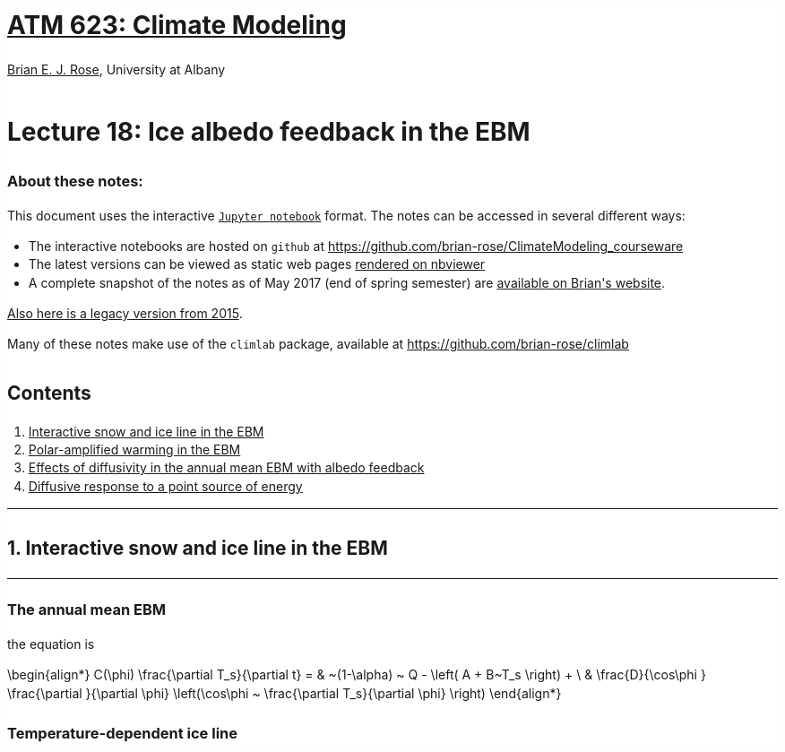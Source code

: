 
# [ATM 623: Climate Modeling](../index.ipynb)

[Brian E. J. Rose](http://www.atmos.albany.edu/facstaff/brose/index.html), University at Albany

# Lecture 18: Ice albedo feedback in the EBM

### About these notes:

This document uses the interactive [`Jupyter notebook`](https://jupyter.org) format. The notes can be accessed in several different ways:

- The interactive notebooks are hosted on `github` at https://github.com/brian-rose/ClimateModeling_courseware
- The latest versions can be viewed as static web pages [rendered on nbviewer](http://nbviewer.ipython.org/github/brian-rose/ClimateModeling_courseware/blob/master/index.ipynb)
- A complete snapshot of the notes as of May 2017 (end of spring semester) are [available on Brian's website](http://www.atmos.albany.edu/facstaff/brose/classes/ATM623_Spring2017/Notes/index.html).

[Also here is a legacy version from 2015](http://www.atmos.albany.edu/facstaff/brose/classes/ATM623_Spring2015/Notes/index.html).

Many of these notes make use of the `climlab` package, available at https://github.com/brian-rose/climlab

## Contents

1. [Interactive snow and ice line in the EBM](#section1)
2. [Polar-amplified warming in the EBM](#section2)
3. [Effects of diffusivity in the annual mean EBM with albedo feedback](#section3)
4. [Diffusive response to a point source of energy](#section4)

____________
<a id='section1'></a>

## 1. Interactive snow and ice line in the EBM
____________


### The annual mean EBM

the equation is

\begin{align*}
C(\phi) \frac{\partial T_s}{\partial t} = & ~(1-\alpha) ~ Q - \left( A + B~T_s \right) +  \\
& \frac{D}{\cos⁡\phi } \frac{\partial }{\partial \phi} \left(\cos⁡\phi  ~ \frac{\partial T_s}{\partial \phi} \right)
\end{align*}




### Temperature-dependent ice line
